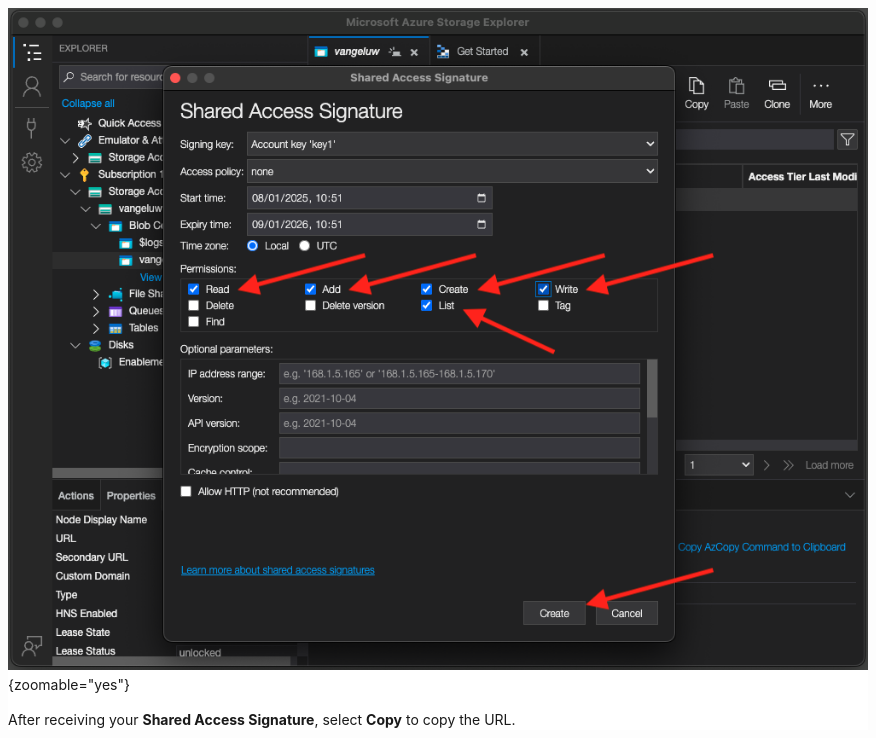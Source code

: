 ![Azure Storage](./images/az28.png){zoomable="yes"}

After receiving your **Shared Access Signature**, select **Copy** to copy the URL.
